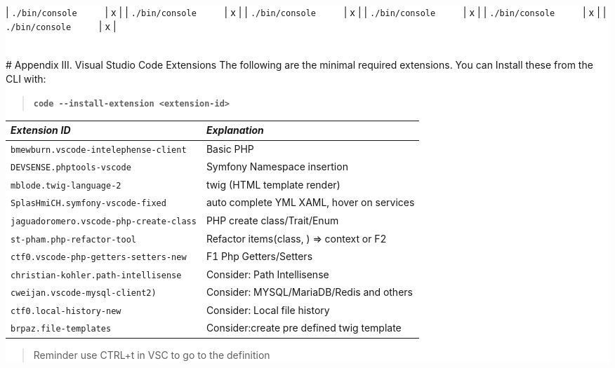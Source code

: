 | `./bin/console     `                                  | x |
| `./bin/console     `                                  | x |
| `./bin/console     `                                  | x |
| `./bin/console     `                                  | x |
| `./bin/console     `                                  | x |
| `./bin/console     `                                  | x |

<br>

<a name="appendix-3"/>
# Appendix III. Visual Studio Code Extensions
The following are the minimal required extensions. You can Install these from the CLI with:

>**`code --install-extension <extension-id>`**


| ***Extension ID*** | ***Explanation*** |
|:--------|:------------| 
| `bmewburn.vscode-intelephense-client`                | Basic PHP  |
| `DEVSENSE.phptools-vscode`                           | Symfony Namespace insertion  |
| `mblode.twig-language-2`                             | twig (HTML template render)  |
| `SplasHmiCH.symfony-vscode-fixed`                    | auto complete YML XAML, hover on services  |
| `jaguadoromero.vscode-php-create-class`              | PHP create class/Trait/Enum  |
| `st-pham.php-refactor-tool`                          | Refactor items(class, ) => context or F2  |
| `ctf0.vscode-php-getters-setters-new`                | F1 Php Getters/Setters  |
| `christian-kohler.path-intellisense`                 | Consider: Path Intellisense   |
| `cweijan.vscode-mysql-client2)`                      | Consider: MYSQL/MariaDB/Redis and others  |
| `ctf0.local-history-new`                             | Consider: Local file history  |
| `brpaz.file-templates`                               | Consider:create pre defined twig template |


> Reminder use CTRL+t in VSC to go to the definition
